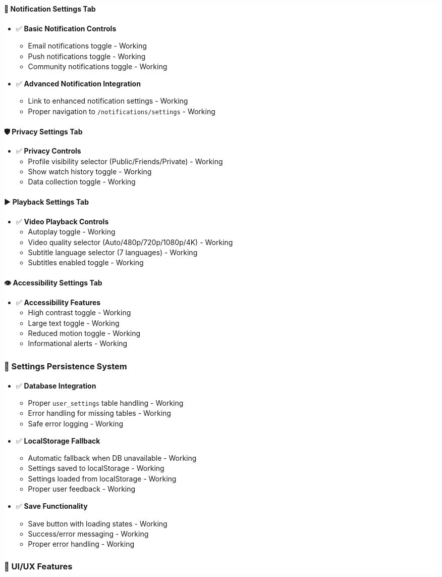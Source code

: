 #### **🔔 Notification Settings Tab**

- ✅ **Basic Notification Controls**

  - Email notifications toggle - Working
  - Push notifications toggle - Working
  - Community notifications toggle - Working

- ✅ **Advanced Notification Integration**
  - Link to enhanced notification settings - Working
  - Proper navigation to `/notifications/settings` - Working

#### **🛡️ Privacy Settings Tab**

- ✅ **Privacy Controls**
  - Profile visibility selector (Public/Friends/Private) - Working
  - Show watch history toggle - Working
  - Data collection toggle - Working

#### **▶️ Playback Settings Tab**

- ✅ **Video Playback Controls**
  - Autoplay toggle - Working
  - Video quality selector (Auto/480p/720p/1080p/4K) - Working
  - Subtitle language selector (7 languages) - Working
  - Subtitles enabled toggle - Working

#### **👁️ Accessibility Settings Tab**

- ✅ **Accessibility Features**
  - High contrast toggle - Working
  - Large text toggle - Working
  - Reduced motion toggle - Working
  - Informational alerts - Working

### **💾 Settings Persistence System**

- ✅ **Database Integration**

  - Proper `user_settings` table handling - Working
  - Error handling for missing tables - Working
  - Safe error logging - Working

- ✅ **LocalStorage Fallback**

  - Automatic fallback when DB unavailable - Working
  - Settings saved to localStorage - Working
  - Settings loaded from localStorage - Working
  - Proper user feedback - Working

- ✅ **Save Functionality**
  - Save button with loading states - Working
  - Success/error messaging - Working
  - Proper error handling - Working

### **🎨 UI/UX Features**
